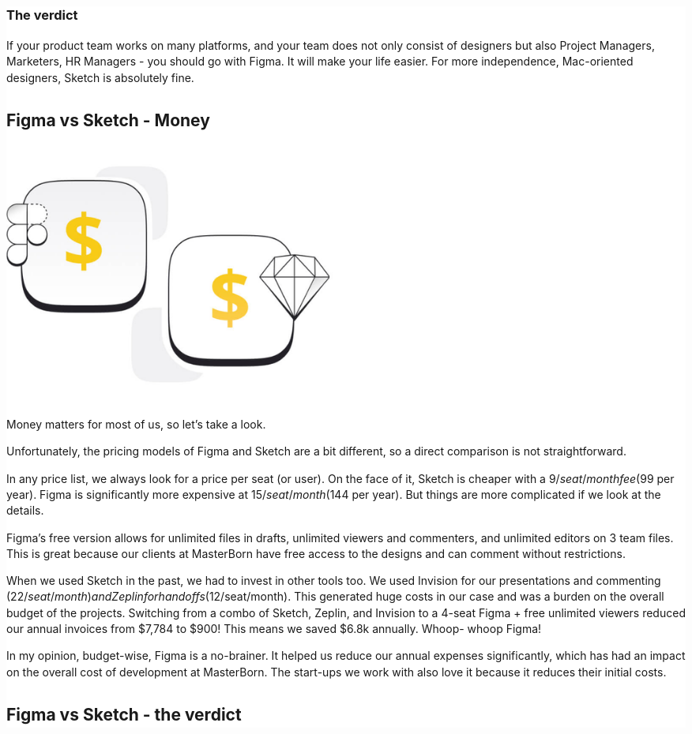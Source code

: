 ### The verdict

If your product team works on many platforms, and your team does not only consist of designers but also Project Managers, Marketers, HR Managers - you should go with Figma. It will make your life easier. For more independence, Mac-oriented designers, Sketch is absolutely fine.

## Figma vs Sketch - Money

![210523_mb_blog_figma_vs_sketch_pricing](./assets/figma-vs-sketch/210523_mb_blog_figma_vs_sketch_pricing.jpg)


Money matters for most of us, so let’s take a look.

Unfortunately, the pricing models of Figma and Sketch are a bit different, so a direct comparison is not straightforward.

In any price list, we always look for a price per seat (or user). On the face of it, Sketch is cheaper with a $9/seat/month fee ($99 per year). Figma is significantly more expensive at $15/seat/month ($144 per year). But things are more complicated if we look at the details.

Figma’s free version allows for unlimited files in drafts, unlimited viewers and commenters, and unlimited editors on 3 team files. This is great because our clients at MasterBorn have free access to the designs and can comment without restrictions.

When we used Sketch in the past, we had to invest in other tools too. We used Invision for our presentations and commenting ($22/seat/month) and Zeplin for handoffs ($12/seat/month). This generated huge costs in our case and was a burden on the overall budget of the projects. Switching from a combo of Sketch, Zeplin, and Invision to a 4-seat Figma + free unlimited viewers reduced our annual invoices from $7,784 to $900!
This means we saved $6.8k annually. Whoop- whoop Figma!

In my opinion, budget-wise, Figma is a no-brainer. It helped us reduce our annual expenses significantly, which has had an impact on the overall cost of development at MasterBorn.
The start-ups we work with also love it because it reduces their initial costs.

## Figma vs Sketch - the verdict
